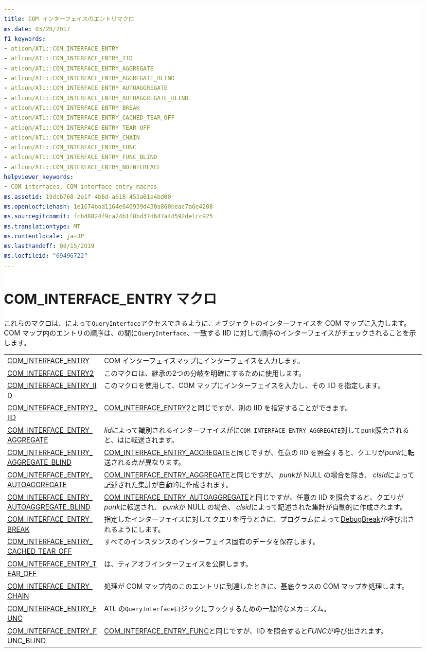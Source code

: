 ```yaml
---
title: COM インターフェイスのエントリマクロ
ms.date: 03/28/2017
f1_keywords:
- atlcom/ATL::COM_INTERFACE_ENTRY
- atlcom/ATL::COM_INTERFACE_ENTRY_IID
- atlcom/ATL::COM_INTERFACE_ENTRY_AGGREGATE
- atlcom/ATL::COM_INTERFACE_ENTRY_AGGREGATE_BLIND
- atlcom/ATL::COM_INTERFACE_ENTRY_AUTOAGGREGATE
- atlcom/ATL::COM_INTERFACE_ENTRY_AUTOAGGREGATE_BLIND
- atlcom/ATL::COM_INTERFACE_ENTRY_BREAK
- atlcom/ATL::COM_INTERFACE_ENTRY_CACHED_TEAR_OFF
- atlcom/ATL::COM_INTERFACE_ENTRY_TEAR_OFF
- atlcom/ATL::COM_INTERFACE_ENTRY_CHAIN
- atlcom/ATL::COM_INTERFACE_ENTRY_FUNC
- atlcom/ATL::COM_INTERFACE_ENTRY_FUNC_BLIND
- atlcom/ATL::COM_INTERFACE_ENTRY_NOINTERFACE
helpviewer_keywords:
- COM interfaces, COM interface entry macros
ms.assetid: 19dcb768-2e1f-4b8d-a618-453a01a4bd00
ms.openlocfilehash: 1e1674bad1164e640939d430a860beac7a6e4208
ms.sourcegitcommit: fcb48824f9ca24b1f8bd37d647a4d592de1cc925
ms.translationtype: MT
ms.contentlocale: ja-JP
ms.lasthandoff: 08/15/2019
ms.locfileid: "69496722"
---
```

# <a name="com_interface_entry-macros"></a>COM_INTERFACE_ENTRY マクロ

これらのマクロは、によって`QueryInterface`アクセスできるように、オブジェクトのインターフェイスを COM マップに入力します。 COM マップ内のエントリの順序は、の間に`QueryInterface`、一致する IID に対して順序のインターフェイスがチェックされることを示します。

|||
|-|-|
|[COM_INTERFACE_ENTRY](#com_interface_entry)|COM インターフェイスマップにインターフェイスを入力します。|
|[COM_INTERFACE_ENTRY2](#com_interface_entry2)|このマクロは、継承の2つの分岐を明確にするために使用します。|
|[COM_INTERFACE_ENTRY_IID](#com_interface_entry_iid)|このマクロを使用して、COM マップにインターフェイスを入力し、その IID を指定します。|
|[COM_INTERFACE_ENTRY2_IID](#com_interface_entry2_iid)|[COM_INTERFACE_ENTRY2](#com_interface_entry2)と同じですが、別の IID を指定することができます。|
|[COM_INTERFACE_ENTRY_AGGREGATE](#com_interface_entry_aggregate)|*Iid*によって識別されるインターフェイスがに`COM_INTERFACE_ENTRY_AGGREGATE`対して`punk`照会されると、はに転送されます。|
|[COM_INTERFACE_ENTRY_AGGREGATE_BLIND](#com_interface_entry_aggregate_blind)|[COM_INTERFACE_ENTRY_AGGREGATE](#com_interface_entry_aggregate)と同じですが、任意の IID を照会すると、クエリが*punk*に転送される点が異なります。|
|[COM_INTERFACE_ENTRY_AUTOAGGREGATE](#com_interface_entry_autoaggregate)|[COM_INTERFACE_ENTRY_AGGREGATE](#com_interface_entry_aggregate)と同じですが、 *punk*が NULL の場合を除き、 *clsid*によって記述された集計が自動的に作成されます。|
|[COM_INTERFACE_ENTRY_AUTOAGGREGATE_BLIND](#com_interface_entry_autoaggregate_blind)|[COM_INTERFACE_ENTRY_AUTOAGGREGATE](#com_interface_entry_autoaggregate)と同じですが、任意の IID を照会すると、クエリが*punk*に転送され、 *punk*が NULL の場合、 *clsid*によって記述された集計が自動的に作成されます。|
|[COM_INTERFACE_ENTRY_BREAK](#com_interface_entry_break)|指定したインターフェイスに対してクエリを行うときに、プログラムによって[DebugBreak](/windows/win32/api/debugapi/nf-debugapi-debugbreak)が呼び出されるようにします。|
|[COM_INTERFACE_ENTRY_CACHED_TEAR_OFF](#com_interface_entry_cached_tear_off)|すべてのインスタンスのインターフェイス固有のデータを保存します。|
|[COM_INTERFACE_ENTRY_TEAR_OFF](#com_interface_entry_tear_off)|は、ティアオフインターフェイスを公開します。|
|[COM_INTERFACE_ENTRY_CHAIN](#com_interface_entry_chain)|処理が COM マップ内のこのエントリに到達したときに、基底クラスの COM マップを処理します。|
|[COM_INTERFACE_ENTRY_FUNC](#com_interface_entry_func)|ATL の`QueryInterface`ロジックにフックするための一般的なメカニズム。|
|[COM_INTERFACE_ENTRY_FUNC_BLIND](#com_interface_entry_func_blind)|[COM_INTERFACE_ENTRY_FUNC](#com_interface_entry_func)と同じですが、IID を照会すると*FUNC*が呼び出されます。|